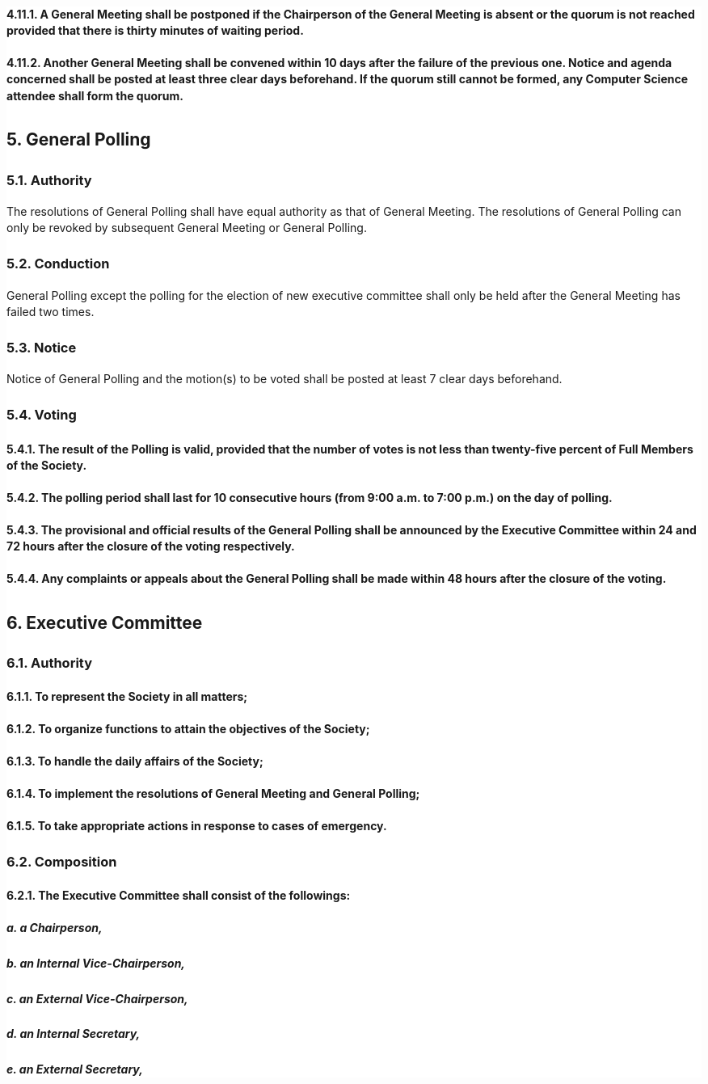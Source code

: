#### 4.11.1. A General Meeting shall be postponed if the Chairperson of the General Meeting is absent or the quorum is not reached provided that there is thirty minutes of waiting period.
#### 4.11.2. Another General Meeting shall be convened within 10 days after the failure of the previous one. Notice and agenda concerned shall be posted at least three clear days beforehand. If the quorum still cannot be formed, any Computer Science attendee shall form the quorum.

## 5. General Polling
### 5.1. Authority
The resolutions of General Polling shall have equal authority as that of General Meeting. The resolutions of General Polling can only be revoked by subsequent General Meeting or General Polling.
### 5.2. Conduction 
General Polling except the polling for the election of new executive committee shall only be held after the General Meeting has failed two times.
### 5.3. Notice
Notice of General Polling and the motion(s) to be voted shall be posted at least 7 clear days beforehand.
### 5.4. Voting
#### 5.4.1. The result of the Polling is valid, provided that the number of votes is not less than twenty-five percent of Full Members of the Society.
#### 5.4.2. The polling period shall last for 10 consecutive hours (from 9:00 a.m. to 7:00 p.m.) on the day of polling.
#### 5.4.3. The provisional and official results of the General Polling shall be announced by the Executive Committee within 24 and 72 hours after the closure of the voting respectively.
#### 5.4.4. Any complaints or appeals about the General Polling shall be made within 48 hours after the closure of the voting.

## 6. Executive Committee
### 6.1. Authority
#### 6.1.1. To represent the Society in all matters;
#### 6.1.2. To organize functions to attain the objectives of the Society;
#### 6.1.3. To handle the daily affairs of the Society;
#### 6.1.4. To implement the resolutions of General Meeting and General Polling;
#### 6.1.5. To take appropriate actions in response to cases of emergency.
### 6.2. Composition
#### 6.2.1. The Executive Committee shall consist of the followings:
##### a. a Chairperson,
##### b. an Internal Vice-Chairperson,
##### c. an External Vice-Chairperson,
##### d. an Internal Secretary,
##### e. an External Secretary,